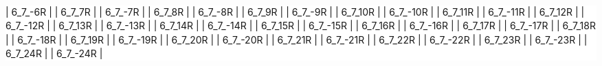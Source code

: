 | 6_7_-6R |
| 6_7_7R |
| 6_7_-7R |
| 6_7_8R |
| 6_7_-8R |
| 6_7_9R |
| 6_7_-9R |
| 6_7_10R |
| 6_7_-10R |
| 6_7_11R |
| 6_7_-11R |
| 6_7_12R |
| 6_7_-12R |
| 6_7_13R |
| 6_7_-13R |
| 6_7_14R |
| 6_7_-14R |
| 6_7_15R |
| 6_7_-15R |
| 6_7_16R |
| 6_7_-16R |
| 6_7_17R |
| 6_7_-17R |
| 6_7_18R |
| 6_7_-18R |
| 6_7_19R |
| 6_7_-19R |
| 6_7_20R |
| 6_7_-20R |
| 6_7_21R |
| 6_7_-21R |
| 6_7_22R |
| 6_7_-22R |
| 6_7_23R |
| 6_7_-23R |
| 6_7_24R |
| 6_7_-24R |